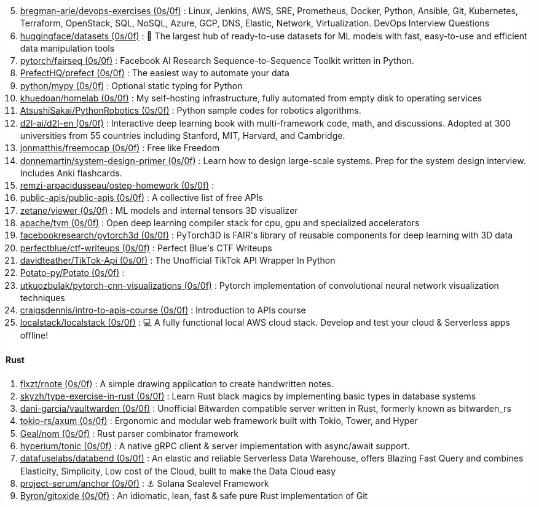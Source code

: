 5. [bregman-arie/devops-exercises (0s/0f)](https://github.com/bregman-arie/devops-exercises) : Linux, Jenkins, AWS, SRE, Prometheus, Docker, Python, Ansible, Git, Kubernetes, Terraform, OpenStack, SQL, NoSQL, Azure, GCP, DNS, Elastic, Network, Virtualization. DevOps Interview Questions
6. [huggingface/datasets (0s/0f)](https://github.com/huggingface/datasets) : 🤗 The largest hub of ready-to-use datasets for ML models with fast, easy-to-use and efficient data manipulation tools
7. [pytorch/fairseq (0s/0f)](https://github.com/pytorch/fairseq) : Facebook AI Research Sequence-to-Sequence Toolkit written in Python.
8. [PrefectHQ/prefect (0s/0f)](https://github.com/PrefectHQ/prefect) : The easiest way to automate your data
9. [python/mypy (0s/0f)](https://github.com/python/mypy) : Optional static typing for Python
10. [khuedoan/homelab (0s/0f)](https://github.com/khuedoan/homelab) : My self-hosting infrastructure, fully automated from empty disk to operating services
11. [AtsushiSakai/PythonRobotics (0s/0f)](https://github.com/AtsushiSakai/PythonRobotics) : Python sample codes for robotics algorithms.
12. [d2l-ai/d2l-en (0s/0f)](https://github.com/d2l-ai/d2l-en) : Interactive deep learning book with multi-framework code, math, and discussions. Adopted at 300 universities from 55 countries including Stanford, MIT, Harvard, and Cambridge.
13. [jonmatthis/freemocap (0s/0f)](https://github.com/jonmatthis/freemocap) : Free like Freedom
14. [donnemartin/system-design-primer (0s/0f)](https://github.com/donnemartin/system-design-primer) : Learn how to design large-scale systems. Prep for the system design interview. Includes Anki flashcards.
15. [remzi-arpacidusseau/ostep-homework (0s/0f)](https://github.com/remzi-arpacidusseau/ostep-homework) : 
16. [public-apis/public-apis (0s/0f)](https://github.com/public-apis/public-apis) : A collective list of free APIs
17. [zetane/viewer (0s/0f)](https://github.com/zetane/viewer) : ML models and internal tensors 3D visualizer
18. [apache/tvm (0s/0f)](https://github.com/apache/tvm) : Open deep learning compiler stack for cpu, gpu and specialized accelerators
19. [facebookresearch/pytorch3d (0s/0f)](https://github.com/facebookresearch/pytorch3d) : PyTorch3D is FAIR's library of reusable components for deep learning with 3D data
20. [perfectblue/ctf-writeups (0s/0f)](https://github.com/perfectblue/ctf-writeups) : Perfect Blue's CTF Writeups
21. [davidteather/TikTok-Api (0s/0f)](https://github.com/davidteather/TikTok-Api) : The Unofficial TikTok API Wrapper In Python
22. [Potato-py/Potato (0s/0f)](https://github.com/Potato-py/Potato) : 
23. [utkuozbulak/pytorch-cnn-visualizations (0s/0f)](https://github.com/utkuozbulak/pytorch-cnn-visualizations) : Pytorch implementation of convolutional neural network visualization techniques
24. [craigsdennis/intro-to-apis-course (0s/0f)](https://github.com/craigsdennis/intro-to-apis-course) : Introduction to APIs course
25. [localstack/localstack (0s/0f)](https://github.com/localstack/localstack) : 💻 A fully functional local AWS cloud stack. Develop and test your cloud & Serverless apps offline!

#### Rust
1. [flxzt/rnote (0s/0f)](https://github.com/flxzt/rnote) : A simple drawing application to create handwritten notes.
2. [skyzh/type-exercise-in-rust (0s/0f)](https://github.com/skyzh/type-exercise-in-rust) : Learn Rust black magics by implementing basic types in database systems
3. [dani-garcia/vaultwarden (0s/0f)](https://github.com/dani-garcia/vaultwarden) : Unofficial Bitwarden compatible server written in Rust, formerly known as bitwarden_rs
4. [tokio-rs/axum (0s/0f)](https://github.com/tokio-rs/axum) : Ergonomic and modular web framework built with Tokio, Tower, and Hyper
5. [Geal/nom (0s/0f)](https://github.com/Geal/nom) : Rust parser combinator framework
6. [hyperium/tonic (0s/0f)](https://github.com/hyperium/tonic) : A native gRPC client & server implementation with async/await support.
7. [datafuselabs/databend (0s/0f)](https://github.com/datafuselabs/databend) : An elastic and reliable Serverless Data Warehouse, offers Blazing Fast Query and combines Elasticity, Simplicity, Low cost of the Cloud, built to make the Data Cloud easy
8. [project-serum/anchor (0s/0f)](https://github.com/project-serum/anchor) : ⚓ Solana Sealevel Framework
9. [Byron/gitoxide (0s/0f)](https://github.com/Byron/gitoxide) : An idiomatic, lean, fast & safe pure Rust implementation of Git